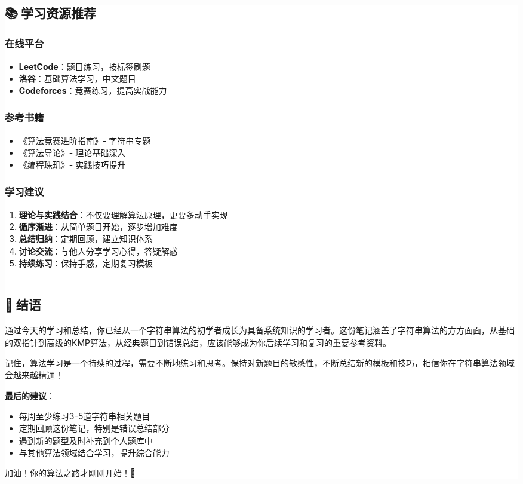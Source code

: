 ## 📚 学习资源推荐

### 在线平台
- **LeetCode**：题目练习，按标签刷题
- **洛谷**：基础算法学习，中文题目
- **Codeforces**：竞赛练习，提高实战能力

### 参考书籍
- 《算法竞赛进阶指南》- 字符串专题
- 《算法导论》- 理论基础深入
- 《编程珠玑》- 实践技巧提升

### 学习建议
1. **理论与实践结合**：不仅要理解算法原理，更要多动手实现
2. **循序渐进**：从简单题目开始，逐步增加难度
3. **总结归纳**：定期回顾，建立知识体系
4. **讨论交流**：与他人分享学习心得，答疑解惑
5. **持续练习**：保持手感，定期复习模板

---

## 🎯 结语

通过今天的学习和总结，你已经从一个字符串算法的初学者成长为具备系统知识的学习者。这份笔记涵盖了字符串算法的方方面面，从基础的双指针到高级的KMP算法，从经典题目到错误总结，应该能够成为你后续学习和复习的重要参考资料。

记住，算法学习是一个持续的过程，需要不断地练习和思考。保持对新题目的敏感性，不断总结新的模板和技巧，相信你在字符串算法领域会越来越精通！

**最后的建议**：
- 每周至少练习3-5道字符串相关题目
- 定期回顾这份笔记，特别是错误总结部分
- 遇到新的题型及时补充到个人题库中
- 与其他算法领域结合学习，提升综合能力

加油！你的算法之路才刚刚开始！🚀